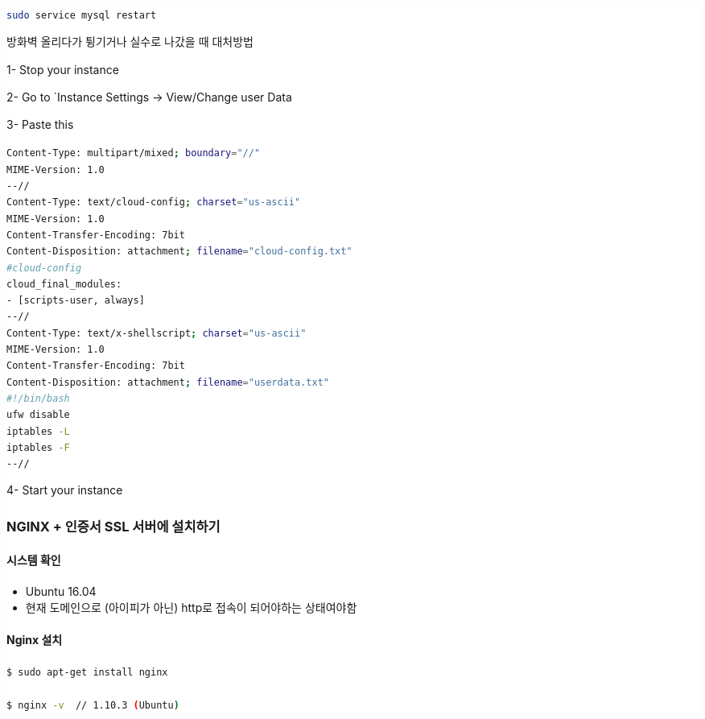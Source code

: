 ```bash
sudo service mysql restart
```





방화벽 올리다가 튕기거나 실수로 나갔을 때 대처방법

1- Stop your instance

2- Go to `Instance Settings -> View/Change user Data

3- Paste this

```bash
Content-Type: multipart/mixed; boundary="//"
MIME-Version: 1.0
--//
Content-Type: text/cloud-config; charset="us-ascii"
MIME-Version: 1.0
Content-Transfer-Encoding: 7bit
Content-Disposition: attachment; filename="cloud-config.txt"
#cloud-config
cloud_final_modules:
- [scripts-user, always]
--//
Content-Type: text/x-shellscript; charset="us-ascii"
MIME-Version: 1.0
Content-Transfer-Encoding: 7bit
Content-Disposition: attachment; filename="userdata.txt"
#!/bin/bash
ufw disable
iptables -L
iptables -F
--//

```

4- Start your instance







### NGINX + 인증서 SSL 서버에 설치하기

#### 시스템 확인

- Ubuntu 16.04
- 현재 도메인으로 (아이피가 아닌) http로 접속이 되어야하는 상태여야함



#### Nginx 설치

```bash
$ sudo apt-get install nginx

$ nginx -v  // 1.10.3 (Ubuntu)
```
